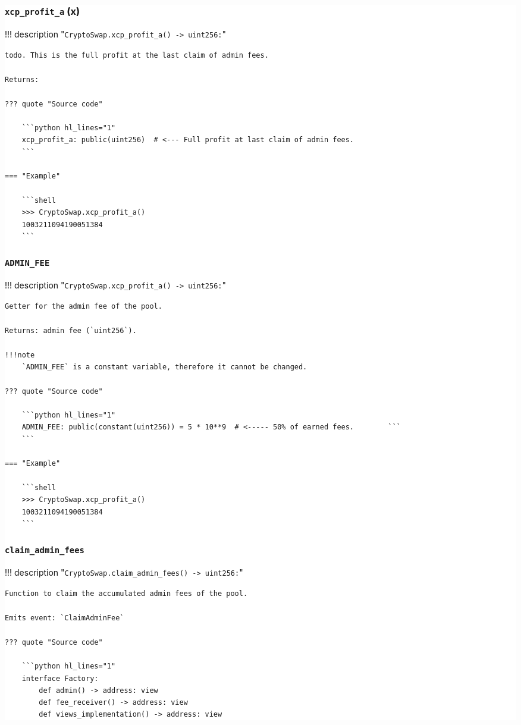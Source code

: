 
### `xcp_profit_a` (x)
!!! description "`CryptoSwap.xcp_profit_a() -> uint256:`"

    todo. This is the full profit at the last claim of admin fees.

    Returns:

    ??? quote "Source code"

        ```python hl_lines="1"
        xcp_profit_a: public(uint256)  # <--- Full profit at last claim of admin fees.
        ```

    === "Example"

        ```shell
        >>> CryptoSwap.xcp_profit_a()
        1003211094190051384
        ```


### `ADMIN_FEE`
!!! description "`CryptoSwap.xcp_profit_a() -> uint256:`"

    Getter for the admin fee of the pool. 

    Returns: admin fee (`uint256`).

    !!!note
        `ADMIN_FEE` is a constant variable, therefore it cannot be changed.

    ??? quote "Source code"

        ```python hl_lines="1"
        ADMIN_FEE: public(constant(uint256)) = 5 * 10**9  # <----- 50% of earned fees.        ```
        ```

    === "Example"

        ```shell
        >>> CryptoSwap.xcp_profit_a()
        1003211094190051384
        ```


### `claim_admin_fees`
!!! description "`CryptoSwap.claim_admin_fees() -> uint256:`"

    Function to claim the accumulated admin fees of the pool.

    Emits event: `ClaimAdminFee`

    ??? quote "Source code"

        ```python hl_lines="1"
        interface Factory:
            def admin() -> address: view
            def fee_receiver() -> address: view
            def views_implementation() -> address: view
